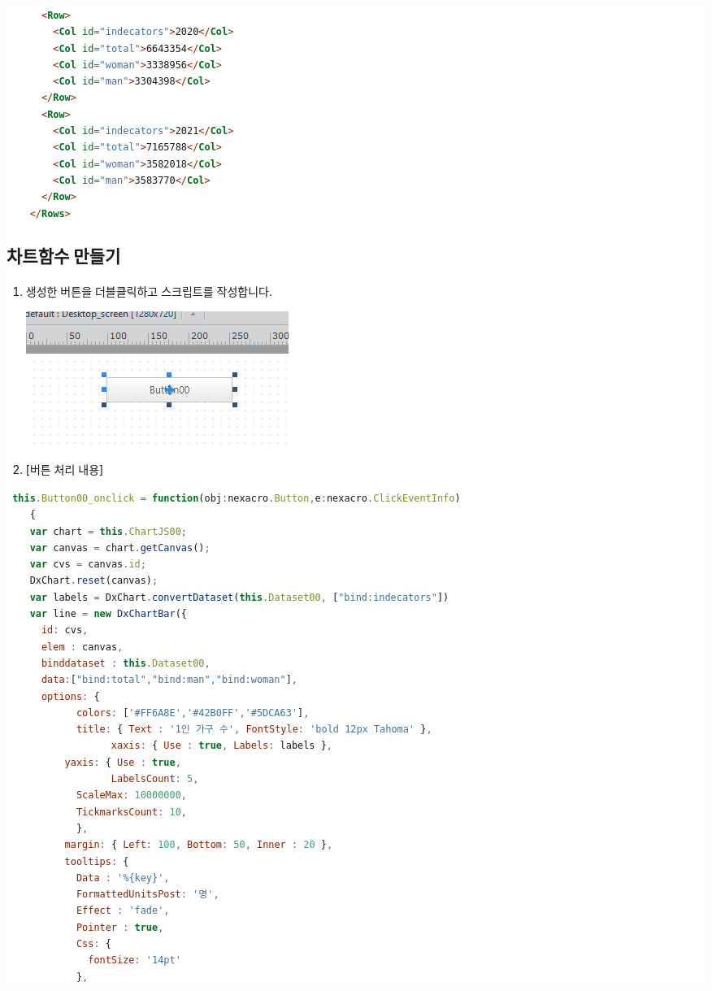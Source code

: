 ```html 
      <Row>
        <Col id="indecators">2020</Col>
        <Col id="total">6643354</Col>
        <Col id="woman">3338956</Col>
        <Col id="man">3304398</Col>
      </Row>
      <Row>
        <Col id="indecators">2021</Col>
        <Col id="total">7165788</Col>
        <Col id="woman">3582018</Col>
        <Col id="man">3583770</Col>
      </Row>
    </Rows>
  ```

  ##  **차트함수 만들기**

1) 생성한 버튼을 더블클릭하고 스크립트를 작성합니다.

    ![함수1](../assets/img/image20.png)

2) [버튼 처리 내용]

    
    
  ```javascript
   this.Button00_onclick = function(obj:nexacro.Button,e:nexacro.ClickEventInfo)
      {
      var chart = this.ChartJS00;
      var canvas = chart.getCanvas();
      var cvs = canvas.id;
      DxChart.reset(canvas);
      var labels = DxChart.convertDataset(this.Dataset00, ["bind:indecators"])
      var line = new DxChartBar({
        id: cvs,
        elem : canvas,
        binddataset : this.Dataset00,
        data:["bind:total","bind:man","bind:woman"],
        options: {
              colors: ['#FF6A8E','#42B0FF','#5DCA63'],
              title: { Text : '1인 가구 수', FontStyle: 'bold 12px Tahoma' },
                    xaxis: { Use : true, Labels: labels },
            yaxis: { Use : true,
                    LabelsCount: 5,
              ScaleMax: 10000000,
              TickmarksCount: 10,
              },
            margin: { Left: 100, Bottom: 50, Inner : 20 },
            tooltips: {
              Data : '%{key}',
              FormattedUnitsPost: '명',
              Effect : 'fade',
              Pointer : true,
              Css: {
                fontSize: '14pt'
              },
  ```